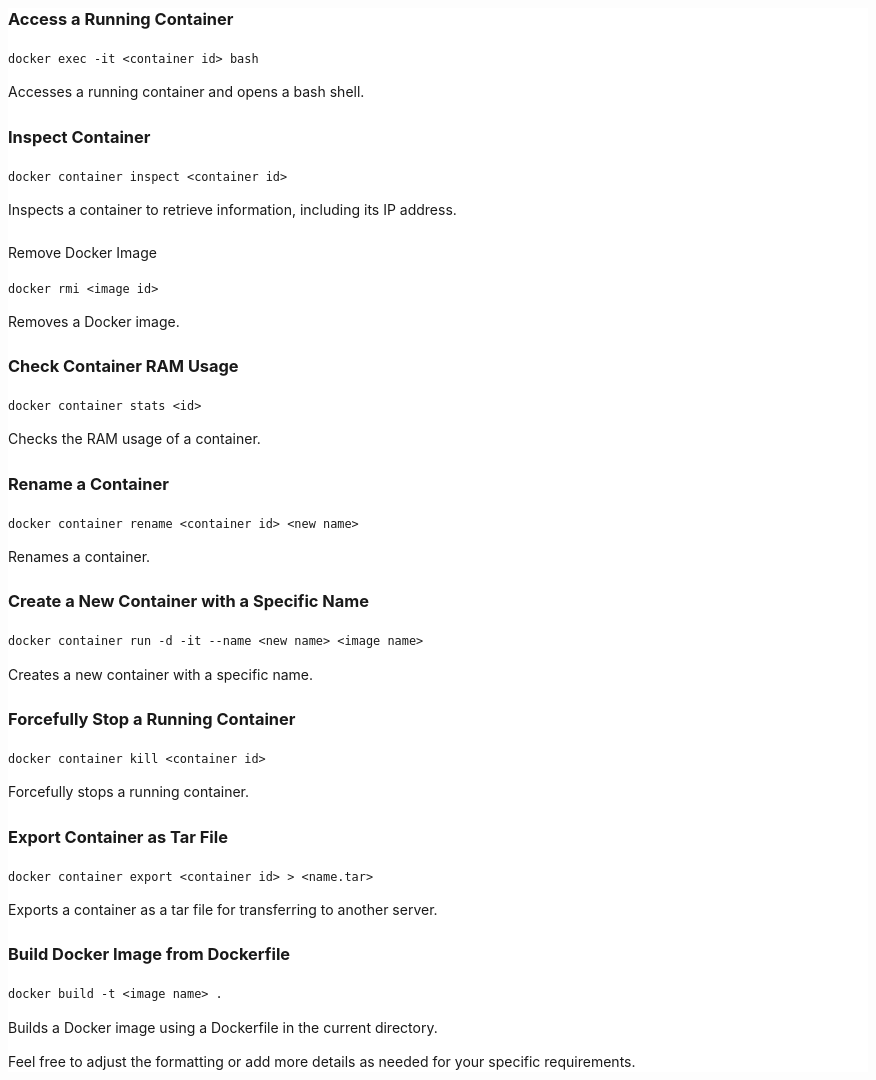 ### Access a Running Container
```
docker exec -it <container id> bash
```
Accesses a running container and opens a bash shell.

### Inspect Container
```
docker container inspect <container id>
```
Inspects a container to retrieve information, including its IP address.

###

 Remove Docker Image
```
docker rmi <image id>
```
Removes a Docker image.

### Check Container RAM Usage
```
docker container stats <id>
```
Checks the RAM usage of a container.

### Rename a Container
```
docker container rename <container id> <new name>
```
Renames a container.

### Create a New Container with a Specific Name
```
docker container run -d -it --name <new name> <image name>
```
Creates a new container with a specific name.

### Forcefully Stop a Running Container
```
docker container kill <container id>
```
Forcefully stops a running container.

### Export Container as Tar File
```
docker container export <container id> > <name.tar>
```
Exports a container as a tar file for transferring to another server.

### Build Docker Image from Dockerfile
```
docker build -t <image name> .
```
Builds a Docker image using a Dockerfile in the current directory.

Feel free to adjust the formatting or add more details as needed for your specific requirements.

